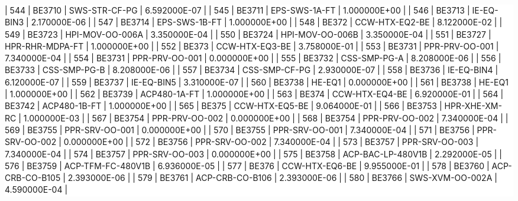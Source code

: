 | 544   | BE3710 | SWS-STR-CF-PG                              | 6.592000E-07 |
| 545   | BE3711 | EPS-SWS-1A-FT                              | 1.000000E+00 |
| 546   | BE3713 | IE-EQ-BIN3                                 | 2.170000E-06 |
| 547   | BE3714 | EPS-SWS-1B-FT                              | 1.000000E+00 |
| 548   | BE372  | CCW-HTX-EQ2-BE                             | 8.122000E-02 |
| 549   | BE3723 | HPI-MOV-OO-006A                            | 3.350000E-04 |
| 550   | BE3724 | HPI-MOV-OO-006B                            | 3.350000E-04 |
| 551   | BE3727 | HPR-RHR-MDPA-FT                            | 1.000000E+00 |
| 552   | BE373  | CCW-HTX-EQ3-BE                             | 3.758000E-01 |
| 553   | BE3731 | PPR-PRV-OO-001                             | 7.340000E-04 |
| 554   | BE3731 | PPR-PRV-OO-001                             | 0.000000E+00 |
| 555   | BE3732 | CSS-SMP-PG-A                               | 8.208000E-06 |
| 556   | BE3733 | CSS-SMP-PG-B                               | 8.208000E-06 |
| 557   | BE3734 | CSS-SMP-CF-PG                              | 2.930000E-07 |
| 558   | BE3736 | IE-EQ-BIN4                                 | 6.120000E-07 |
| 559   | BE3737 | IE-EQ-BIN5                                 | 3.310000E-07 |
| 560   | BE3738 | HE-EQ1                                     | 0.000000E+00 |
| 561   | BE3738 | HE-EQ1                                     | 1.000000E+00 |
| 562   | BE3739 | ACP480-1A-FT                               | 1.000000E+00 |
| 563   | BE374  | CCW-HTX-EQ4-BE                             | 6.920000E-01 |
| 564   | BE3742 | ACP480-1B-FT                               | 1.000000E+00 |
| 565   | BE375  | CCW-HTX-EQ5-BE                             | 9.064000E-01 |
| 566   | BE3753 | HPR-XHE-XM-RC                              | 1.000000E-03 |
| 567   | BE3754 | PPR-PRV-OO-002                             | 0.000000E+00 |
| 568   | BE3754 | PPR-PRV-OO-002                             | 7.340000E-04 |
| 569   | BE3755 | PPR-SRV-OO-001                             | 0.000000E+00 |
| 570   | BE3755 | PPR-SRV-OO-001                             | 7.340000E-04 |
| 571   | BE3756 | PPR-SRV-OO-002                             | 0.000000E+00 |
| 572   | BE3756 | PPR-SRV-OO-002                             | 7.340000E-04 |
| 573   | BE3757 | PPR-SRV-OO-003                             | 7.340000E-04 |
| 574   | BE3757 | PPR-SRV-OO-003                             | 0.000000E+00 |
| 575   | BE3758 | ACP-BAC-LP-480V1B                          | 2.292000E-05 |
| 576   | BE3759 | ACP-TFM-FC-480V1B                          | 6.936000E-05 |
| 577   | BE376  | CCW-HTX-EQ6-BE                             | 9.955000E-01 |
| 578   | BE3760 | ACP-CRB-CO-B105                            | 2.393000E-06 |
| 579   | BE3761 | ACP-CRB-CO-B106                            | 2.393000E-06 |
| 580   | BE3766 | SWS-XVM-OO-002A                            | 4.590000E-04 |